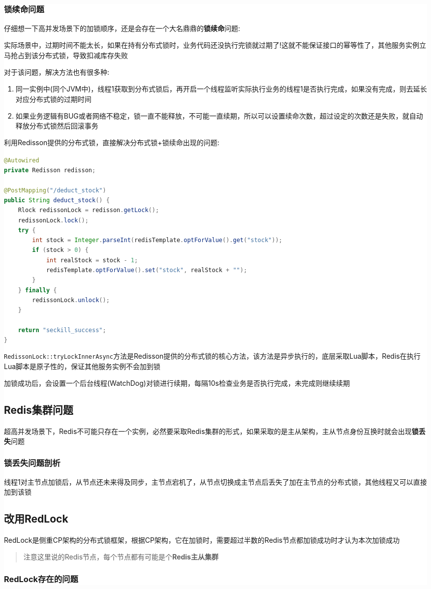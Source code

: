 ### 锁续命问题

仔细想一下高并发场景下的加锁顺序，还是会存在一个大名鼎鼎的**锁续命**问题:

实际场景中，过期时间不能太长，如果在持有分布式锁时，业务代码还没执行完锁就过期了!这就不能保证接口的幂等性了，其他服务实例立马抢占到该分布式锁，导致扣减库存失败

对于该问题，解决方法也有很多种:

1. 同一实例中(同个JVM中)，线程1获取到分布式锁后，再开启一个线程监听实际执行业务的线程1是否执行完成，如果没有完成，则去延长对应分布式锁的过期时间

2. 如果业务逻辑有BUG或者网络不稳定，锁一直不能释放，不可能一直续期，所以可以设置续命次数，超过设定的次数还是失败，就自动释放分布式锁然后回滚事务

利用Redisson提供的分布式锁，直接解决分布式锁+锁续命出现的问题:

```java
@Autowired
private Redisson redisson;

@PostMapping("/deduct_stock")
public String deduct_stock() {
    Rlock redissonLock = redisson.getLock();
    redissonLock.lock();
    try {
        int stock = Integer.parseInt(redisTemplate.optForValue().get("stock"));
        if (stock > 0) {
            int realStock = stock - 1;
            redisTemplate.optForValue().set("stock", realStock + "");
        }
    } finally {
        redissonLock.unlock();
    }
    
    return "seckill_success";
}
```

`RedissonLock::tryLockInnerAsync`方法是Redisson提供的分布式锁的核心方法，该方法是异步执行的，底层采取Lua脚本，Redis在执行Lua脚本是原子性的，保证其他服务实例不会加到锁

加锁成功后，会设置一个后台线程(WatchDog)对锁进行续期，每隔10s检查业务是否执行完成，未完成则继续续期

## Redis集群问题

超高并发场景下，Redis不可能只存在一个实例，必然要采取Redis集群的形式，如果采取的是主从架构，主从节点身份互换时就会出现**锁丢失**问题

### 锁丢失问题剖析

线程1对主节点加锁后，从节点还未来得及同步，主节点宕机了，从节点切换成主节点后丢失了加在主节点的分布式锁，其他线程又可以直接加到该锁

## 改用RedLock

RedLock是侧重CP架构的分布式锁框架，根据CP架构，它在加锁时，需要超过半数的Redis节点都加锁成功时才认为本次加锁成功

> 注意这里说的Redis节点，每个节点都有可能是个**Redis主从集群**

### RedLock存在的问题

